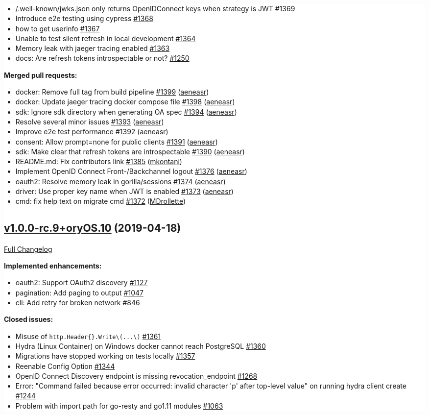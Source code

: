 - /.well-known/jwks.json only returns OpenIDConnect keys when strategy is JWT [\#1369](https://github.com/tyaps/hydra/issues/1369)
- Introduce e2e testing using cypress [\#1368](https://github.com/tyaps/hydra/issues/1368)
- how to get userinfo [\#1367](https://github.com/tyaps/hydra/issues/1367)
- Unable to test silent refresh in local development [\#1364](https://github.com/tyaps/hydra/issues/1364)
- Memory leak with jaeger tracing enabled [\#1363](https://github.com/tyaps/hydra/issues/1363)
- docs: Are refresh tokens introspectable or not? [\#1250](https://github.com/tyaps/hydra/issues/1250)

**Merged pull requests:**

- docker: Remove full tag from build pipeline [\#1399](https://github.com/tyaps/hydra/pull/1399) ([aeneasr](https://github.com/aeneasr))
- docker: Update jaeger tracing docker compose file [\#1398](https://github.com/tyaps/hydra/pull/1398) ([aeneasr](https://github.com/aeneasr))
- sdk: Ignore sdk directory when generating OA spec [\#1394](https://github.com/tyaps/hydra/pull/1394) ([aeneasr](https://github.com/aeneasr))
- Resolve several minor issues [\#1393](https://github.com/tyaps/hydra/pull/1393) ([aeneasr](https://github.com/aeneasr))
- Improve e2e test performance [\#1392](https://github.com/tyaps/hydra/pull/1392) ([aeneasr](https://github.com/aeneasr))
- consent: Allow prompt=none for public clients [\#1391](https://github.com/tyaps/hydra/pull/1391) ([aeneasr](https://github.com/aeneasr))
- sdk: Make clear that refresh tokens are introspectable [\#1390](https://github.com/tyaps/hydra/pull/1390) ([aeneasr](https://github.com/aeneasr))
- README.md: Fix contributors link [\#1385](https://github.com/tyaps/hydra/pull/1385) ([mkontani](https://github.com/mkontani))
- Implement OpenID Connect Front-/Backchannel logout [\#1376](https://github.com/tyaps/hydra/pull/1376) ([aeneasr](https://github.com/aeneasr))
- oauth2: Resolve memory leak in gorilla/sessions [\#1374](https://github.com/tyaps/hydra/pull/1374) ([aeneasr](https://github.com/aeneasr))
- driver: Use proper key name when JWT is enabled [\#1373](https://github.com/tyaps/hydra/pull/1373) ([aeneasr](https://github.com/aeneasr))
- cmd: fix help text on migrate cmd [\#1372](https://github.com/tyaps/hydra/pull/1372) ([MDrollette](https://github.com/MDrollette))

## [v1.0.0-rc.9+oryOS.10](https://github.com/tyaps/hydra/tree/v1.0.0-rc.9+oryOS.10) (2019-04-18)
[Full Changelog](https://github.com/tyaps/hydra/compare/v1.0.0-rc.8+oryOS.10...v1.0.0-rc.9+oryOS.10)

**Implemented enhancements:**

- oauth2: Support OAuth2 discovery [\#1127](https://github.com/tyaps/hydra/issues/1127)
- pagination: Add paging to output [\#1047](https://github.com/tyaps/hydra/issues/1047)
- cli: Add retry for broken network [\#846](https://github.com/tyaps/hydra/issues/846)

**Closed issues:**

- Misuse of `http.Header{}.Write\(...\)` [\#1361](https://github.com/tyaps/hydra/issues/1361)
- Hydra \(Linux Container\) on Windows docker cannot reach PostgreSQL [\#1360](https://github.com/tyaps/hydra/issues/1360)
- Migrations have stopped working on tests locally [\#1357](https://github.com/tyaps/hydra/issues/1357)
- Reenable Config Option [\#1344](https://github.com/tyaps/hydra/issues/1344)
- OpenID Connect Discovery endpoint is missing revocation\_endpoint [\#1268](https://github.com/tyaps/hydra/issues/1268)
- Error: "Command failed because error occurred: invalid character 'p' after top-level value" on running hydra client create [\#1244](https://github.com/tyaps/hydra/issues/1244)
- Problem with import path for go-resty and go1.11 modules [\#1063](https://github.com/tyaps/hydra/issues/1063)
